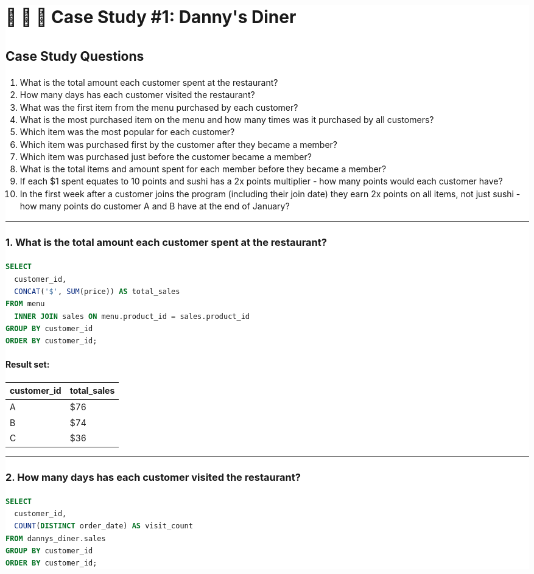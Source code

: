 # :ramen: :curry: :sushi: Case Study #1: Danny's Diner

## Case Study Questions

1. What is the total amount each customer spent at the restaurant?
2. How many days has each customer visited the restaurant?
3. What was the first item from the menu purchased by each customer?
4. What is the most purchased item on the menu and how many times was it purchased by all customers?
5. Which item was the most popular for each customer?
6. Which item was purchased first by the customer after they became a member?
7. Which item was purchased just before the customer became a member?
10. What is the total items and amount spent for each member before they became a member?
11. If each $1 spent equates to 10 points and sushi has a 2x points multiplier - how many points would each customer have?
12. In the first week after a customer joins the program (including their join date) they earn 2x points on all items, not just sushi - how many points do customer A and B have at the end of January?
***

###  1. What is the total amount each customer spent at the restaurant?

```sql
SELECT 
  customer_id,
  CONCAT('$', SUM(price)) AS total_sales
FROM menu
  INNER JOIN sales ON menu.product_id = sales.product_id
GROUP BY customer_id
ORDER BY customer_id;
``` 
	
#### Result set:
| customer_id | total_sales |
| ----------- | ----------- |
| A           | $76         |
| B           | $74         |
| C           | $36         |

***

###  2. How many days has each customer visited the restaurant?

```sql
SELECT 
  customer_id,
  COUNT(DISTINCT order_date) AS visit_count
FROM dannys_diner.sales
GROUP BY customer_id
ORDER BY customer_id;
``` 
	